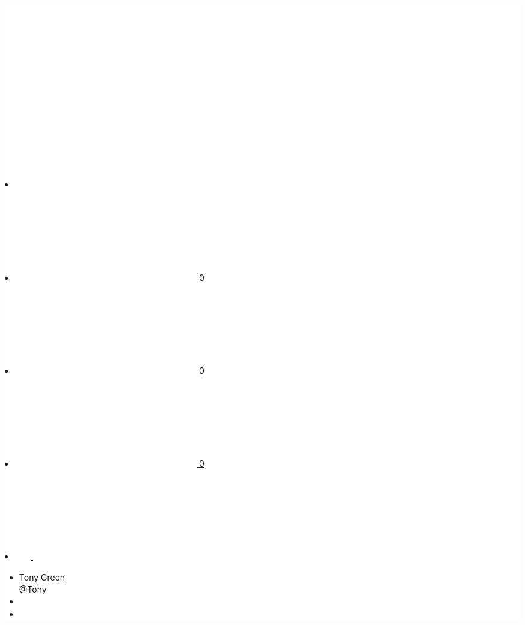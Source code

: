 </ul>
</div><div class="dropdown-loading"><i aria-hidden="true" data-hidden="true" class="fa fa-spinner fa-spin"></i></div>
</div>
<svg class="s16 search-icon"><use xlink:href="/assets/icons-fe86f87a3d244c952cc0ec8d7f88c5effefcbe454d751d8449d4a1a32aaaf9a0.svg#search"></use></svg>
<svg class="s16 clear-icon js-clear-input"><use xlink:href="/assets/icons-fe86f87a3d244c952cc0ec8d7f88c5effefcbe454d751d8449d4a1a32aaaf9a0.svg#close"></use></svg>
</div>
</div>
</div>
<input type="hidden" name="group_id" id="group_id" class="js-search-group-options" />
<input type="hidden" name="project_id" id="search_project_id" value="19" class="js-search-project-options" data-project-path="UTOR201809ONLINE3" data-name="UTOR201809ONLINE3" data-issues-path="/utoronto-bootcamp/UTOR201809ONLINE3/issues" data-mr-path="/utoronto-bootcamp/UTOR201809ONLINE3/merge_requests" data-issues-disabled="false" />
<input type="hidden" name="search_code" id="search_code" value="true" />
<input type="hidden" name="repository_ref" id="repository_ref" value="master" />

<div class="search-autocomplete-opts hide" data-autocomplete-path="/search/autocomplete" data-autocomplete-project-id="19" data-autocomplete-project-ref="master"></div>
</form></div>

</li>
<li class="visible-sm-inline-block visible-xs-inline-block">
<a title="Search" aria-label="Search" data-toggle="tooltip" data-placement="bottom" data-container="body" href="/search"><svg class="s16"><use xlink:href="/assets/icons-fe86f87a3d244c952cc0ec8d7f88c5effefcbe454d751d8449d4a1a32aaaf9a0.svg#search"></use></svg>
</a></li>
<li class="user-counter"><a title="Issues" class="dashboard-shortcuts-issues" aria-label="Issues" data-toggle="tooltip" data-placement="bottom" data-container="body" href="/dashboard/issues?assignee_id=395"><svg class="s16"><use xlink:href="/assets/icons-fe86f87a3d244c952cc0ec8d7f88c5effefcbe454d751d8449d4a1a32aaaf9a0.svg#issues"></use></svg>
<span class="badge hidden issues-count">
0
</span>
</a></li><li class="user-counter"><a title="Merge requests" class="dashboard-shortcuts-merge_requests" aria-label="Merge requests" data-toggle="tooltip" data-placement="bottom" data-container="body" href="/dashboard/merge_requests?assignee_id=395"><svg class="s16"><use xlink:href="/assets/icons-fe86f87a3d244c952cc0ec8d7f88c5effefcbe454d751d8449d4a1a32aaaf9a0.svg#git-merge"></use></svg>
<span class="badge hidden merge-requests-count">
0
</span>
</a></li><li class="user-counter"><a title="Todos" aria-label="Todos" class="shortcuts-todos" data-toggle="tooltip" data-placement="bottom" data-container="body" href="/dashboard/todos"><svg class="s16"><use xlink:href="/assets/icons-fe86f87a3d244c952cc0ec8d7f88c5effefcbe454d751d8449d4a1a32aaaf9a0.svg#todo-done"></use></svg>
<span class="badge hidden todos-count">
0
</span>
</a></li><li class="header-user dropdown">
<a class="header-user-dropdown-toggle" data-toggle="dropdown" href="/Tony"><img width="23" height="23" class="header-user-avatar qa-user-avatar lazy" data-src="https://secure.gravatar.com/avatar/f0db33ad356c7767c5b2f47f448408d3?s=46&amp;d=identicon" src="data:image/gif;base64,R0lGODlhAQABAAAAACH5BAEKAAEALAAAAAABAAEAAAICTAEAOw==" />
<svg class=" caret-down"><use xlink:href="/assets/icons-fe86f87a3d244c952cc0ec8d7f88c5effefcbe454d751d8449d4a1a32aaaf9a0.svg#angle-down"></use></svg>
</a><div class="dropdown-menu-nav dropdown-menu-align-right">
<ul>
<li class="current-user">
<div class="user-name bold">
Tony Green
</div>
@Tony
</li>
<li class="divider"></li>
<li>